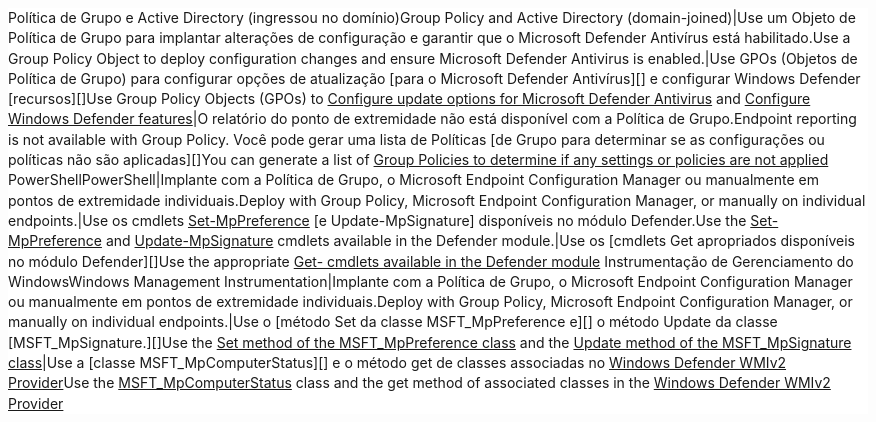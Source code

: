 <span data-ttu-id="485ea-128">Política de Grupo e Active Directory (ingressou no domínio)</span><span class="sxs-lookup"><span data-stu-id="485ea-128">Group Policy and Active Directory (domain-joined)</span></span>|<span data-ttu-id="485ea-129">Use um Objeto de Política de Grupo para implantar alterações de configuração e garantir que o Microsoft Defender Antivírus está habilitado.</span><span class="sxs-lookup"><span data-stu-id="485ea-129">Use a Group Policy Object to deploy configuration changes and ensure Microsoft Defender Antivirus is enabled.</span></span>|<span data-ttu-id="485ea-130">Use GPOs (Objetos de Política de Grupo) para configurar opções de atualização [para o Microsoft Defender Antivírus][] e configurar Windows Defender [recursos][]</span><span class="sxs-lookup"><span data-stu-id="485ea-130">Use Group Policy Objects (GPOs) to [Configure update options for Microsoft Defender Antivirus][] and [Configure Windows Defender features][]</span></span>|<span data-ttu-id="485ea-131">O relatório do ponto de extremidade não está disponível com a Política de Grupo.</span><span class="sxs-lookup"><span data-stu-id="485ea-131">Endpoint reporting is not available with Group Policy.</span></span> <span data-ttu-id="485ea-132">Você pode gerar uma lista de Políticas [de Grupo para determinar se as configurações ou políticas não são aplicadas][]</span><span class="sxs-lookup"><span data-stu-id="485ea-132">You can generate a list of [Group Policies to determine if any settings or policies are not applied][]</span></span>
<span data-ttu-id="485ea-133">PowerShell</span><span class="sxs-lookup"><span data-stu-id="485ea-133">PowerShell</span></span>|<span data-ttu-id="485ea-134">Implante com a Política de Grupo, o Microsoft Endpoint Configuration Manager ou manualmente em pontos de extremidade individuais.</span><span class="sxs-lookup"><span data-stu-id="485ea-134">Deploy with Group Policy, Microsoft Endpoint Configuration Manager, or manually on individual endpoints.</span></span>|<span data-ttu-id="485ea-135">Use os cmdlets [Set-MpPreference] [e Update-MpSignature] disponíveis no módulo Defender.</span><span class="sxs-lookup"><span data-stu-id="485ea-135">Use the [Set-MpPreference] and [Update-MpSignature] cmdlets available in the Defender module.</span></span>|<span data-ttu-id="485ea-136">Use os [cmdlets Get apropriados disponíveis no módulo Defender][]</span><span class="sxs-lookup"><span data-stu-id="485ea-136">Use the appropriate [Get- cmdlets available in the Defender module][]</span></span>
<span data-ttu-id="485ea-137">Instrumentação de Gerenciamento do Windows</span><span class="sxs-lookup"><span data-stu-id="485ea-137">Windows Management Instrumentation</span></span>|<span data-ttu-id="485ea-138">Implante com a Política de Grupo, o Microsoft Endpoint Configuration Manager ou manualmente em pontos de extremidade individuais.</span><span class="sxs-lookup"><span data-stu-id="485ea-138">Deploy with Group Policy, Microsoft Endpoint Configuration Manager, or manually on individual endpoints.</span></span>|<span data-ttu-id="485ea-139">Use o [método Set da classe MSFT_MpPreference e][] o método Update da classe [MSFT_MpSignature.][]</span><span class="sxs-lookup"><span data-stu-id="485ea-139">Use the [Set method of the MSFT_MpPreference class][] and the [Update method of the MSFT_MpSignature class][]</span></span>|<span data-ttu-id="485ea-140">Use a [classe MSFT_MpComputerStatus][] e o método get de classes associadas no [Windows Defender WMIv2 Provider][]</span><span class="sxs-lookup"><span data-stu-id="485ea-140">Use the [MSFT_MpComputerStatus][] class and the get method of associated classes in the [Windows Defender WMIv2 Provider][]</span></span>

[Função do sistema de site de ponto de proteção de ponto de extremidade]: /configmgr/protect/deploy-use/endpoint-protection-site-role
[Endpoint Protection point site system role]: /configmgr/protect/deploy-use/endpoint-protection-site-role
[políticas antimalware padrão e personalizadas]:  /configmgr/protect/deploy-use/endpoint-antimalware-policies
[default and customized antimalware policies]:  /configmgr/protect/deploy-use/endpoint-antimalware-policies
[gerenciamento de cliente]:  /configmgr/core/clients/manage/manage-clients
[client management]:  /configmgr/core/clients/manage/manage-clients
[habilitar a Proteção de Ponto de Extremidade com configurações de cliente personalizadas]:  /configmgr/protect/deploy-use/endpoint-protection-configure-client
[enable Endpoint Protection with custom client settings]:  /configmgr/protect/deploy-use/endpoint-protection-configure-client
[Espaço de trabalho de Monitoramento do Configuration Manager]:  /configmgr/protect/deploy-use/monitor-endpoint-protection
[Configuration Manager Monitoring workspace]:  /configmgr/protect/deploy-use/monitor-endpoint-protection
[alertas de email]:  /configmgr/protect/deploy-use/endpoint-configure-alerts
[email alerts]:  /configmgr/protect/deploy-use/endpoint-configure-alerts
[Deploy the Microsoft Intune client to endpoints]: /intune/deploy-use/help-secure-windows-pcs-with-endpoint-protection-for-microsoft-intune
[custom Intune policy]:  /intune/deploy-use/help-secure-windows-pcs-with-endpoint-protection-for-microsoft-intune#configure-microsoft-intune-endpoint-protection
 [custom Intune policy]:  /intune/deploy-use/help-secure-windows-pcs-with-endpoint-protection-for-microsoft-intune#configure-microsoft-intune-endpoint-protection 
[manage tasks]: /intune/deploy-use/help-secure-windows-pcs-with-endpoint-protection-for-microsoft-intune#choose-management-tasks-for-endpoint-protection
[Monitor endpoint protection in the Microsoft Intune administration console]: /intune/deploy-use/help-secure-windows-pcs-with-endpoint-protection-for-microsoft-intune#monitor-endpoint-protection
[Método Set da classe MSFT_MpPreference]:  /previous-versions/windows/desktop/defender/set-msft-mppreference
[Set method of the MSFT_MpPreference class]:  /previous-versions/windows/desktop/defender/set-msft-mppreference
[Método Update da classe MSFT_MpSignature]:  /previous-versions/windows/desktop/defender/set-msft-mppreference
[Update method of the MSFT_MpSignature class]:  /previous-versions/windows/desktop/defender/set-msft-mppreference
[MSFT_MpComputerStatus]:  /previous-versions/windows/desktop/defender/msft-mpcomputerstatus
[Windows Defender provedor WMIv2]: /previous-versions/windows/desktop/defender/windows-defender-wmiv2-apis-portal
[Windows Defender WMIv2 Provider]: /previous-versions/windows/desktop/defender/windows-defender-wmiv2-apis-portal
[Set-MpPreference]:  https://technet.microsoft.com/itpro/powershell/windows/defender/set-mppreference.md
[Update-MpSignature]: /powershell/module/defender/update-mpsignature
[Cmdlets Get disponíveis no módulo Defender]: /powershell/module/defender/
[Get- cmdlets available in the Defender module]: /powershell/module/defender/
[Configurar opções de atualização para o Microsoft Defender Antivírus]: manage-updates-baselines-microsoft-defender-antivirus.md
[Configure update options for Microsoft Defender Antivirus]: manage-updates-baselines-microsoft-defender-antivirus.md
[Configurar Windows Defender recursos]: configure-microsoft-defender-antivirus-features.md
[Configure Windows Defender features]: configure-microsoft-defender-antivirus-features.md
[Políticas de Grupo para determinar se as configurações ou políticas não são aplicadas]: /previous-versions/windows/it-pro/windows-server-2008-R2-and-2008/cc771389(v=ws.11)
[Group Policies to determine if any settings or policies are not applied]: /previous-versions/windows/it-pro/windows-server-2008-R2-and-2008/cc771389(v=ws.11)
[Dispositivos possivelmente infectados]: /azure/active-directory/active-directory-reporting-sign-ins-from-possibly-infected-devices
[Possibly infected devices]: /azure/active-directory/active-directory-reporting-sign-ins-from-possibly-infected-devices
[Eventos do Microsoft Defender Antivírus]: troubleshoot-microsoft-defender-antivirus.md
[Microsoft Defender Antivirus events]: troubleshoot-microsoft-defender-antivirus.md